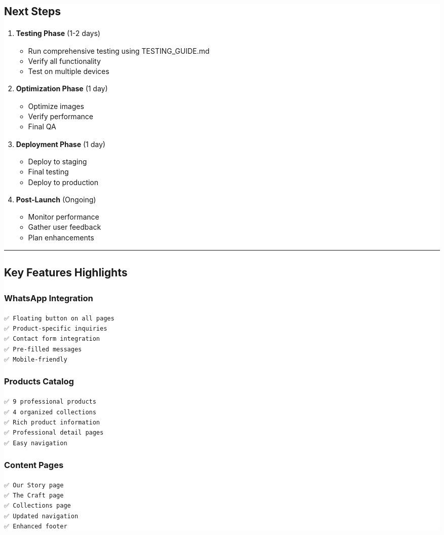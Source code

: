 ## Next Steps

1. **Testing Phase** (1-2 days)
   - Run comprehensive testing using TESTING_GUIDE.md
   - Verify all functionality
   - Test on multiple devices

2. **Optimization Phase** (1 day)
   - Optimize images
   - Verify performance
   - Final QA

3. **Deployment Phase** (1 day)
   - Deploy to staging
   - Final testing
   - Deploy to production

4. **Post-Launch** (Ongoing)
   - Monitor performance
   - Gather user feedback
   - Plan enhancements

---

## Key Features Highlights

### WhatsApp Integration
```
✅ Floating button on all pages
✅ Product-specific inquiries
✅ Contact form integration
✅ Pre-filled messages
✅ Mobile-friendly
```

### Products Catalog
```
✅ 9 professional products
✅ 4 organized collections
✅ Rich product information
✅ Professional detail pages
✅ Easy navigation
```

### Content Pages
```
✅ Our Story page
✅ The Craft page
✅ Collections page
✅ Updated navigation
✅ Enhanced footer
```
